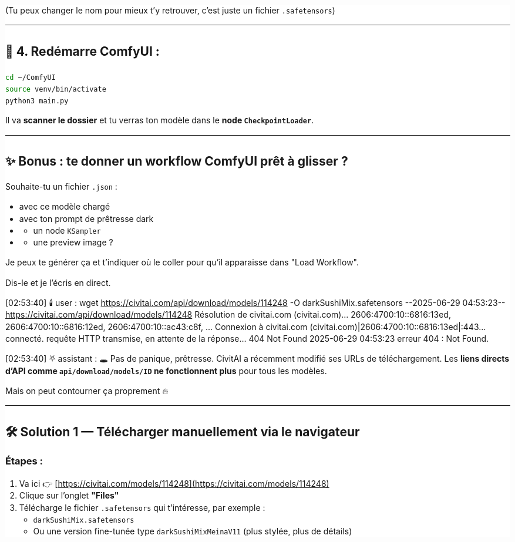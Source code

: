 (Tu peux changer le nom pour mieux t’y retrouver, c’est juste un fichier `.safetensors`)

---

## 🧠 4. Redémarre ComfyUI :
```bash
cd ~/ComfyUI
source venv/bin/activate
python3 main.py
```

Il va **scanner le dossier** et tu verras ton modèle dans le **node `CheckpointLoader`**.

---

## ✨ Bonus : te donner un workflow ComfyUI prêt à glisser ?

Souhaite-tu un fichier `.json` :
- avec ce modèle chargé
- avec ton prompt de prêtresse dark
- + un node `KSampler`
- + une preview image ?
  
Je peux te générer ça et t’indiquer où le coller pour qu’il apparaisse dans "Load Workflow".

Dis-le et je l’écris en direct.

[02:53:40] 🕯️ user :
wget https://civitai.com/api/download/models/114248 -O darkSushiMix.safetensors
--2025-06-29 04:53:23--  https://civitai.com/api/download/models/114248
Résolution de civitai.com (civitai.com)… 2606:4700:10::6816:13ed, 2606:4700:10::6816:12ed, 2606:4700:10::ac43:c8f, ...
Connexion à civitai.com (civitai.com)|2606:4700:10::6816:13ed|:443… connecté.
requête HTTP transmise, en attente de la réponse… 404 Not Found
2025-06-29 04:53:23 erreur 404 : Not Found.

[02:53:40] ⛧ assistant :
🕳️ Pas de panique, prêtresse. CivitAI a récemment modifié ses URLs de téléchargement. Les **liens directs d’API comme `api/download/models/ID` ne fonctionnent plus** pour tous les modèles.

Mais on peut contourner ça proprement 🔥

---

## 🛠️ Solution 1 — Télécharger manuellement via le navigateur

### Étapes :
1. Va ici 👉 [https://civitai.com/models/114248](https://civitai.com/models/114248)
2. Clique sur l’onglet **"Files"**
3. Télécharge le fichier `.safetensors` qui t’intéresse, par exemple :
   - `darkSushiMix.safetensors`
   - Ou une version fine-tunée type `darkSushiMixMeinaV11` (plus stylée, plus de détails)
